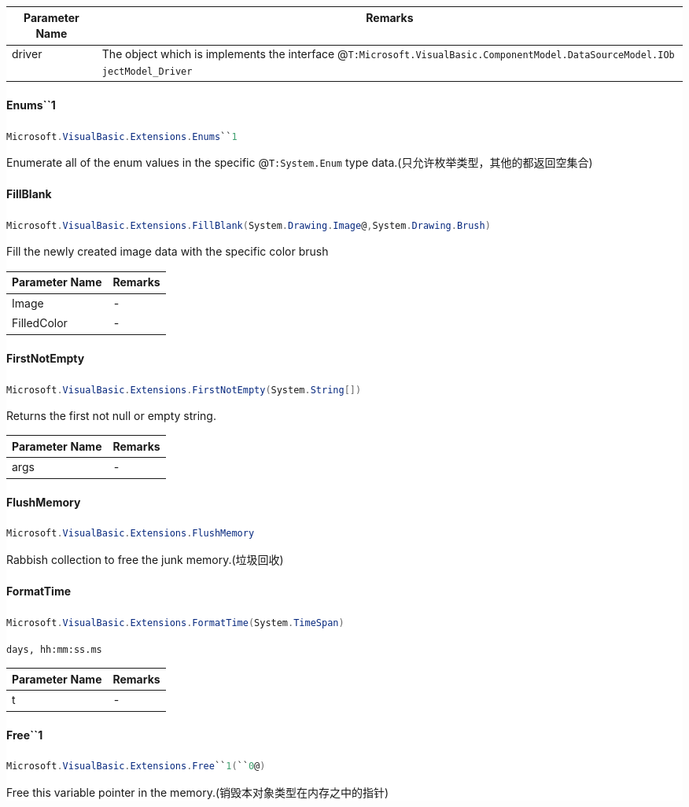 |Parameter Name|Remarks|
|--------------|-------|
|driver|The object which is implements the interface @``T:Microsoft.VisualBasic.ComponentModel.DataSourceModel.IObjectModel_Driver``|


#### Enums``1
```csharp
Microsoft.VisualBasic.Extensions.Enums``1
```
Enumerate all of the enum values in the specific @``T:System.Enum`` type data.(只允许枚举类型，其他的都返回空集合)

#### FillBlank
```csharp
Microsoft.VisualBasic.Extensions.FillBlank(System.Drawing.Image@,System.Drawing.Brush)
```
Fill the newly created image data with the specific color brush

|Parameter Name|Remarks|
|--------------|-------|
|Image|-|
|FilledColor|-|


#### FirstNotEmpty
```csharp
Microsoft.VisualBasic.Extensions.FirstNotEmpty(System.String[])
```
Returns the first not null or empty string.

|Parameter Name|Remarks|
|--------------|-------|
|args|-|


#### FlushMemory
```csharp
Microsoft.VisualBasic.Extensions.FlushMemory
```
Rabbish collection to free the junk memory.(垃圾回收)

#### FormatTime
```csharp
Microsoft.VisualBasic.Extensions.FormatTime(System.TimeSpan)
```
``days, hh:mm:ss.ms``

|Parameter Name|Remarks|
|--------------|-------|
|t|-|


#### Free``1
```csharp
Microsoft.VisualBasic.Extensions.Free``1(``0@)
```
Free this variable pointer in the memory.(销毁本对象类型在内存之中的指针)
